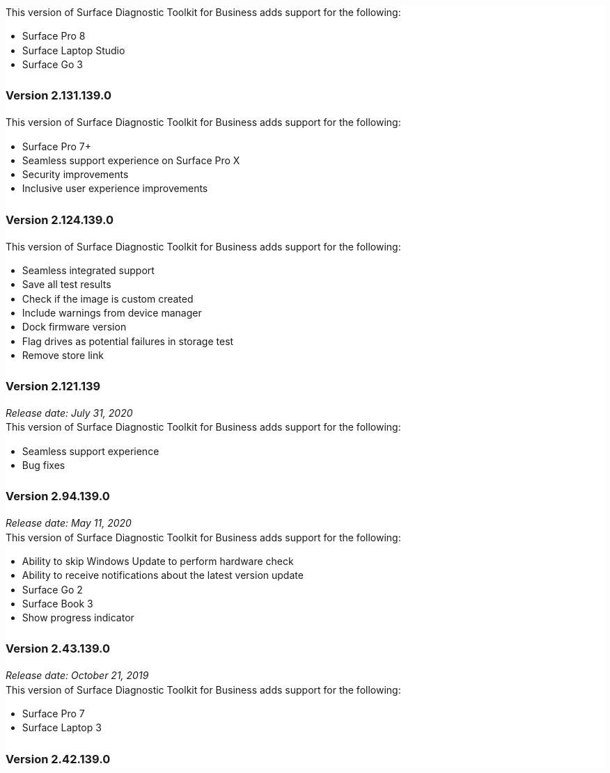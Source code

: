 This version of Surface Diagnostic Toolkit for Business adds support for the following:

- Surface Pro 8
- Surface Laptop Studio
- Surface Go 3

### Version 2.131.139.0

This version of Surface Diagnostic Toolkit for Business adds support for the following:

- Surface Pro 7+
- Seamless support experience on Surface Pro X
- Security improvements
- Inclusive user experience improvements

### Version 2.124.139.0

This version of Surface Diagnostic Toolkit for Business adds support for the following:

- Seamless integrated support
- Save all test results
- Check if the image is custom created
- Include warnings from device manager
- Dock firmware version
- Flag drives as potential failures in storage test
- Remove store link

### Version 2.121.139

*Release date: July 31, 2020*<br>
This version of Surface Diagnostic Toolkit for Business adds support for the following:

- Seamless support experience
- Bug fixes

### Version 2.94.139.0

*Release date: May 11, 2020*<br>
This version of Surface Diagnostic Toolkit for Business adds support for the following:

- Ability to skip Windows Update to perform hardware check
- Ability to receive notifications about the latest version update
- Surface Go 2
- Surface Book 3
- Show progress indicator

### Version 2.43.139.0

*Release date: October 21, 2019*<br>
This version of Surface Diagnostic Toolkit for Business adds support for the following:

- Surface Pro 7
- Surface Laptop 3

### Version 2.42.139.0
